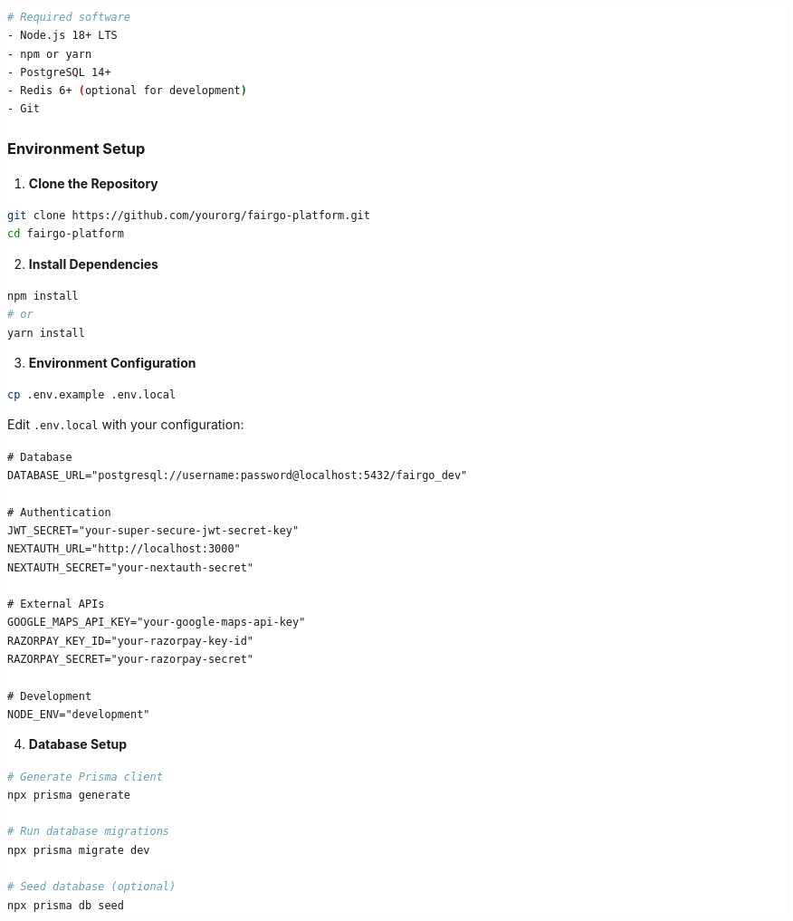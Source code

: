 ```bash
# Required software
- Node.js 18+ LTS
- npm or yarn
- PostgreSQL 14+
- Redis 6+ (optional for development)
- Git
```

### Environment Setup

1. **Clone the Repository**

```bash
git clone https://github.com/yourorg/fairgo-platform.git
cd fairgo-platform
```

2. **Install Dependencies**

```bash
npm install
# or
yarn install
```

3. **Environment Configuration**

```bash
cp .env.example .env.local
```

Edit `.env.local` with your configuration:

```env
# Database
DATABASE_URL="postgresql://username:password@localhost:5432/fairgo_dev"

# Authentication
JWT_SECRET="your-super-secure-jwt-secret-key"
NEXTAUTH_URL="http://localhost:3000"
NEXTAUTH_SECRET="your-nextauth-secret"

# External APIs
GOOGLE_MAPS_API_KEY="your-google-maps-api-key"
RAZORPAY_KEY_ID="your-razorpay-key-id"
RAZORPAY_SECRET="your-razorpay-secret"

# Development
NODE_ENV="development"
```

4. **Database Setup**

```bash
# Generate Prisma client
npx prisma generate

# Run database migrations
npx prisma migrate dev

# Seed database (optional)
npx prisma db seed
```
